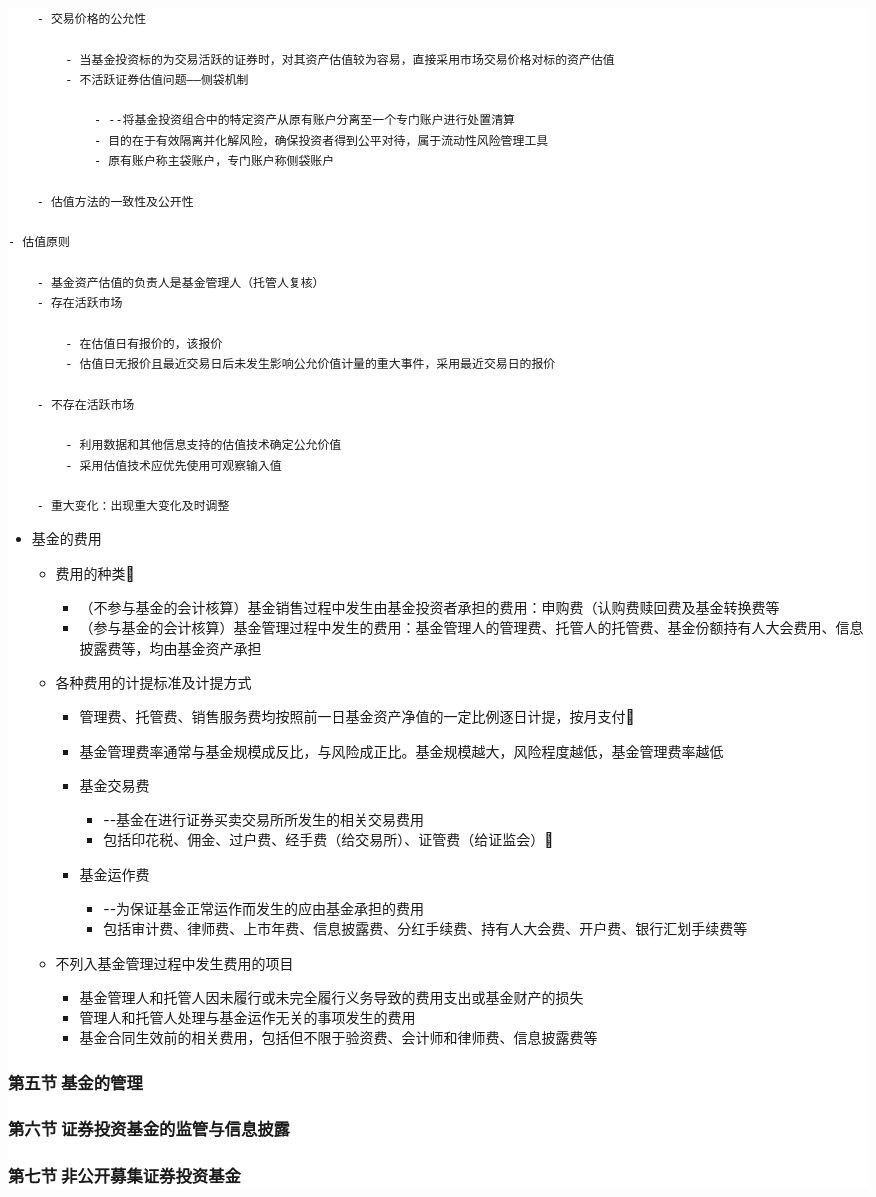 		- 交易价格的公允性

			- 当基金投资标的为交易活跃的证券时，对其资产估值较为容易，直接采用市场交易价格对标的资产估值
			- 不活跃证券估值问题——侧袋机制

				- --将基金投资组合中的特定资产从原有账户分离至一个专门账户进行处置清算
				- 目的在于有效隔离并化解风险，确保投资者得到公平对待，属于流动性风险管理工具
				- 原有账户称主袋账户，专门账户称侧袋账户

		- 估值方法的一致性及公开性

	- 估值原则

		- 基金资产估值的负责人是基金管理人（托管人复核）
		- 存在活跃市场

			- 在估值日有报价的，该报价
			- 估值日无报价且最近交易日后未发生影响公允价值计量的重大事件，采用最近交易日的报价

		- 不存在活跃市场

			- 利用数据和其他信息支持的估值技术确定公允价值
			- 采用估值技术应优先使用可观察输入值

		- 重大变化：出现重大变化及时调整

- 基金的费用

	- 费用的种类🌟

		- （不参与基金的会计核算）基金销售过程中发生由基金投资者承担的费用：申购费（认购费赎回费及基金转换费等
		- （参与基金的会计核算）基金管理过程中发生的费用：基金管理人的管理费、托管人的托管费、基金份额持有人大会费用、信息披露费等，均由基金资产承担

	- 各种费用的计提标准及计提方式

		- 管理费、托管费、销售服务费均按照前一日基金资产净值的一定比例逐日计提，按月支付🌟
		- 基金管理费率通常与基金规模成反比，与风险成正比。基金规模越大，风险程度越低，基金管理费率越低
		- 基金交易费

			- --基金在进行证券买卖交易所所发生的相关交易费用
			- 包括印花税、佣金、过户费、经手费（给交易所）、证管费（给证监会）🌟

		- 基金运作费

			- --为保证基金正常运作而发生的应由基金承担的费用
			- 包括审计费、律师费、上市年费、信息披露费、分红手续费、持有人大会费、开户费、银行汇划手续费等

	- 不列入基金管理过程中发生费用的项目

		- 基金管理人和托管人因未履行或未完全履行义务导致的费用支出或基金财产的损失
		- 管理人和托管人处理与基金运作无关的事项发生的费用
		- 基金合同生效前的相关费用，包括但不限于验资费、会计师和律师费、信息披露费等

### 第五节 基金的管理

### 第六节 证券投资基金的监管与信息披露

### 第七节 非公开募集证券投资基金

